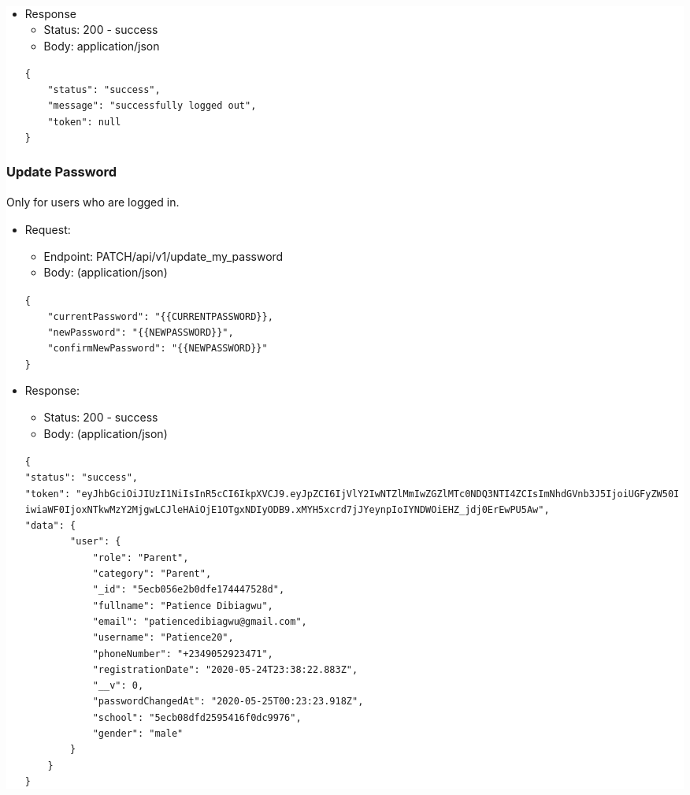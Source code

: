 * Response
    * Status: 200 - success
    * Body: application/json
    ```
    {
        "status": "success",
        "message": "successfully logged out",
        "token": null
    }
    ```

### Update Password

Only for users who are logged in.

* Request:
    * Endpoint: PATCH/api/v1/update_my_password
    * Body: (application/json)
    ```
    {
        "currentPassword": "{{CURRENTPASSWORD}},
        "newPassword": "{{NEWPASSWORD}}",
        "confirmNewPassword": "{{NEWPASSWORD}}"
    }
    ```

* Response:
    * Status: 200 - success
    * Body: (application/json)
    ```
    {
    "status": "success",
    "token": "eyJhbGciOiJIUzI1NiIsInR5cCI6IkpXVCJ9.eyJpZCI6IjVlY2IwNTZlMmIwZGZlMTc0NDQ3NTI4ZCIsImNhdGVnb3J5IjoiUGFyZW50IiwiaWF0IjoxNTkwMzY2MjgwLCJleHAiOjE1OTgxNDIyODB9.xMYH5xcrd7jJYeynpIoIYNDWOiEHZ_jdj0ErEwPU5Aw",
    "data": {
            "user": {
                "role": "Parent",
                "category": "Parent",
                "_id": "5ecb056e2b0dfe174447528d",
                "fullname": "Patience Dibiagwu",
                "email": "patiencedibiagwu@gmail.com",
                "username": "Patience20",
                "phoneNumber": "+2349052923471",
                "registrationDate": "2020-05-24T23:38:22.883Z",
                "__v": 0,
                "passwordChangedAt": "2020-05-25T00:23:23.918Z",
                "school": "5ecb08dfd2595416f0dc9976",
	            "gender": "male"
            }
        }
    }
    ```
      